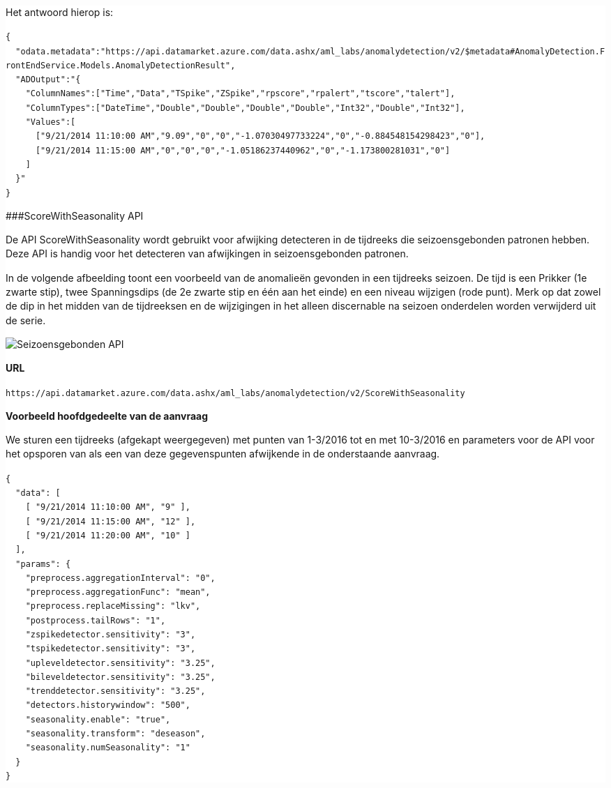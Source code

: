 Het antwoord hierop is: 

    {
      "odata.metadata":"https://api.datamarket.azure.com/data.ashx/aml_labs/anomalydetection/v2/$metadata#AnomalyDetection.FrontEndService.Models.AnomalyDetectionResult",
      "ADOutput":"{
        "ColumnNames":["Time","Data","TSpike","ZSpike","rpscore","rpalert","tscore","talert"],
        "ColumnTypes":["DateTime","Double","Double","Double","Double","Int32","Double","Int32"],
        "Values":[
          ["9/21/2014 11:10:00 AM","9.09","0","0","-1.07030497733224","0","-0.884548154298423","0"],
          ["9/21/2014 11:15:00 AM","0","0","0","-1.05186237440962","0","-1.173800281031","0"]
        ]
      }"
    }

###<a name="scorewithseasonality-api"></a>ScoreWithSeasonality API

De API ScoreWithSeasonality wordt gebruikt voor afwijking detecteren in de tijdreeks die seizoensgebonden patronen hebben. Deze API is handig voor het detecteren van afwijkingen in seizoensgebonden patronen.  

In de volgende afbeelding toont een voorbeeld van de anomalieën gevonden in een tijdreeks seizoen. De tijd is een Prikker (1e zwarte stip), twee Spanningsdips (de 2e zwarte stip en één aan het einde) en een niveau wijzigen (rode punt). Merk op dat zowel de dip in het midden van de tijdreeksen en de wijzigingen in het alleen discernable na seizoen onderdelen worden verwijderd uit de serie.

![Seizoensgebonden API][2]

**URL**

    https://api.datamarket.azure.com/data.ashx/aml_labs/anomalydetection/v2/ScoreWithSeasonality 

**Voorbeeld hoofdgedeelte van de aanvraag**

We sturen een tijdreeks (afgekapt weergegeven) met punten van 1-3/2016 tot en met 10-3/2016 en parameters voor de API voor het opsporen van als een van deze gegevenspunten afwijkende in de onderstaande aanvraag. 

    {
      "data": [
        [ "9/21/2014 11:10:00 AM", "9" ],
        [ "9/21/2014 11:15:00 AM", "12" ],
        [ "9/21/2014 11:20:00 AM", "10" ]
      ],
      "params": {
        "preprocess.aggregationInterval": "0",
        "preprocess.aggregationFunc": "mean",
        "preprocess.replaceMissing": "lkv",
        "postprocess.tailRows": "1",
        "zspikedetector.sensitivity": "3",
        "tspikedetector.sensitivity": "3",
        "upleveldetector.sensitivity": "3.25",
        "bileveldetector.sensitivity": "3.25",
        "trenddetector.sensitivity": "3.25",
        "detectors.historywindow": "500",
        "seasonality.enable": "true",
        "seasonality.transform": "deseason",
        "seasonality.numSeasonality": "1"
      }
    }


[1]: ./media/machine-learning-apps-anomaly-detection/anomaly-detection-score.png
[2]: ./media/machine-learning-apps-anomaly-detection/anomaly-detection-seasonal.png